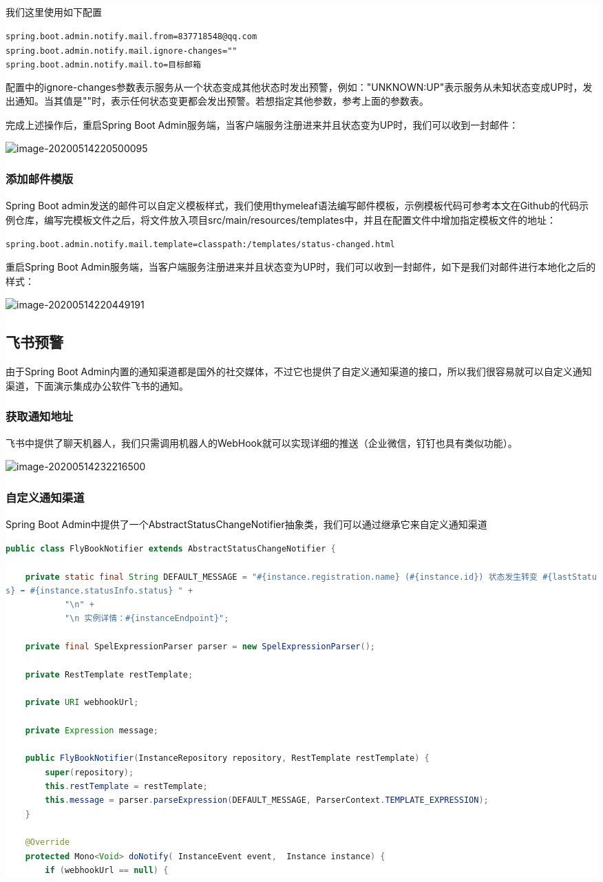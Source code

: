 我们这里使用如下配置

```properties
spring.boot.admin.notify.mail.from=837718548@qq.com
spring.boot.admin.notify.mail.ignore-changes=""
spring.boot.admin.notify.mail.to=目标邮箱
```

配置中的ignore-changes参数表示服务从一个状态变成其他状态时发出预警，例如："UNKNOWN:UP"表示服务从未知状态变成UP时，发出通知。当其值是""时，表示任何状态变更都会发出预警。若想指定其他参数，参考上面的参数表。

完成上述操作后，重启Spring Boot Admin服务端，当客户端服务注册进来并且状态变为UP时，我们可以收到一封邮件：

![image-20200514220500095](http://dxsn-1300740068.cos.ap-nanjing.myqcloud.com/2021-12-11-160942.jpg)

### 添加邮件模版

Spring Boot admin发送的邮件可以自定义模板样式，我们使用thymeleaf语法编写邮件模板，示例模板代码可参考本文在Github的代码示例仓库，编写完模板文件之后，将文件放入项目src/main/resources/templates中，并且在配置文件中增加指定模板文件的地址：

```properties
spring.boot.admin.notify.mail.template=classpath:/templates/status-changed.html
```

重启Spring Boot Admin服务端，当客户端服务注册进来并且状态变为UP时，我们可以收到一封邮件，如下是我们对邮件进行本地化之后的样式：

![image-20200514220449191](http://dxsn-1300740068.cos.ap-nanjing.myqcloud.com/2021-12-11-160948.jpg)

## 飞书预警

由于Spring Boot Admin内置的通知渠道都是国外的社交媒体，不过它也提供了自定义通知渠道的接口，所以我们很容易就可以自定义通知渠道，下面演示集成办公软件飞书的通知。

### 获取通知地址

飞书中提供了聊天机器人，我们只需调用机器人的WebHook就可以实现详细的推送（企业微信，钉钉也具有类似功能）。

![image-20200514232216500](http://dxsn-1300740068.cos.ap-nanjing.myqcloud.com/2021-12-11-160954.jpg)

### 自定义通知渠道

Spring Boot Admin中提供了一个AbstractStatusChangeNotifier抽象类，我们可以通过继承它来自定义通知渠道

```java
public class FlyBookNotifier extends AbstractStatusChangeNotifier {

    private static final String DEFAULT_MESSAGE = "#{instance.registration.name} (#{instance.id}) 状态发生转变 #{lastStatus} ➡️ #{instance.statusInfo.status} " +
            "\n" +
            "\n 实例详情：#{instanceEndpoint}";

    private final SpelExpressionParser parser = new SpelExpressionParser();

    private RestTemplate restTemplate;

    private URI webhookUrl;

    private Expression message;

    public FlyBookNotifier(InstanceRepository repository, RestTemplate restTemplate) {
        super(repository);
        this.restTemplate = restTemplate;
        this.message = parser.parseExpression(DEFAULT_MESSAGE, ParserContext.TEMPLATE_EXPRESSION);
    }

    @Override
    protected Mono<Void> doNotify( InstanceEvent event,  Instance instance) {
        if (webhookUrl == null) {
```